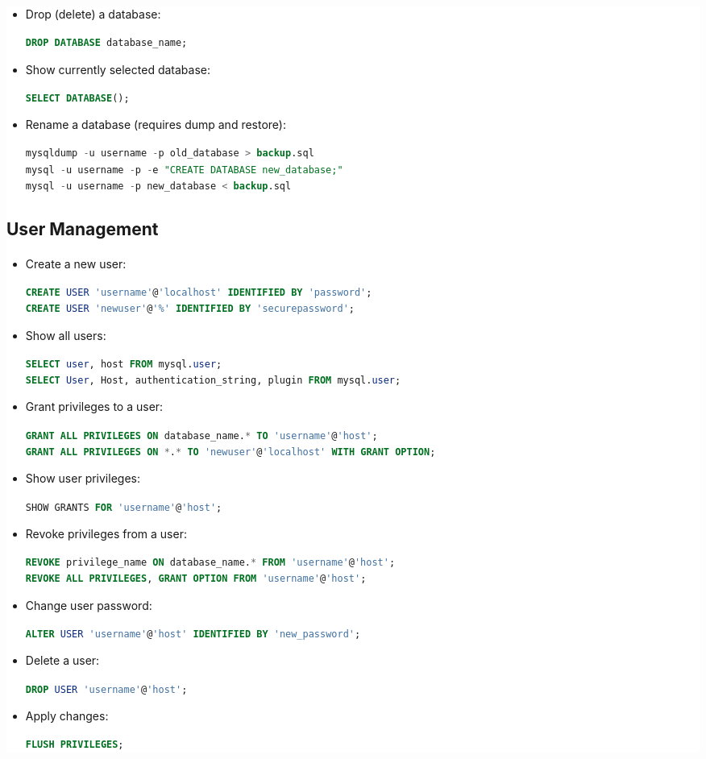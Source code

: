 - Drop (delete) a database:
  ```sql
  DROP DATABASE database_name;
  ```

- Show currently selected database:
  ```sql
  SELECT DATABASE();
  ```

- Rename a database (requires dump and restore):
  ```sql
  mysqldump -u username -p old_database > backup.sql
  mysql -u username -p -e "CREATE DATABASE new_database;"
  mysql -u username -p new_database < backup.sql
  ```

## User Management
- Create a new user:
  ```sql
  CREATE USER 'username'@'localhost' IDENTIFIED BY 'password';
  CREATE USER 'newuser'@'%' IDENTIFIED BY 'securepassword';
  ```

- Show all users:
  ```sql
  SELECT user, host FROM mysql.user;
  SELECT User, Host, authentication_string, plugin FROM mysql.user;
  ```

- Grant privileges to a user:
  ```sql
  GRANT ALL PRIVILEGES ON database_name.* TO 'username'@'host';
  GRANT ALL PRIVILEGES ON *.* TO 'newuser'@'localhost' WITH GRANT OPTION;
  ```

- Show user privileges:
  ```sql
  SHOW GRANTS FOR 'username'@'host';
  ```

- Revoke privileges from a user:
  ```sql
  REVOKE privilege_name ON database_name.* FROM 'username'@'host';
  REVOKE ALL PRIVILEGES, GRANT OPTION FROM 'username'@'host';
  ```

- Change user password:
  ```sql
  ALTER USER 'username'@'host' IDENTIFIED BY 'new_password';
  ```

- Delete a user:
  ```sql
  DROP USER 'username'@'host';
  ```

- Apply changes:
  ```sql
  FLUSH PRIVILEGES;
  ```
